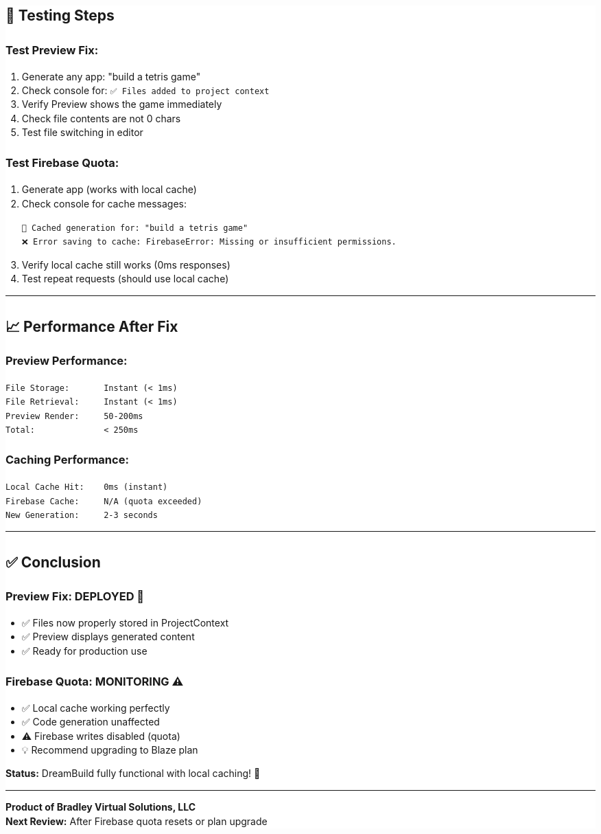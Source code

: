 
## 🎯 Testing Steps

### Test Preview Fix:
1. Generate any app: "build a tetris game"
2. Check console for: `✅ Files added to project context`
3. Verify Preview shows the game immediately
4. Check file contents are not 0 chars
5. Test file switching in editor

### Test Firebase Quota:
1. Generate app (works with local cache)
2. Check console for cache messages:
   ```
   💾 Cached generation for: "build a tetris game"
   ❌ Error saving to cache: FirebaseError: Missing or insufficient permissions.
   ```
3. Verify local cache still works (0ms responses)
4. Test repeat requests (should use local cache)

---

## 📈 Performance After Fix

### Preview Performance:
```
File Storage:       Instant (< 1ms)
File Retrieval:     Instant (< 1ms)
Preview Render:     50-200ms
Total:              < 250ms
```

### Caching Performance:
```
Local Cache Hit:    0ms (instant)
Firebase Cache:     N/A (quota exceeded)
New Generation:     2-3 seconds
```

---

## ✅ Conclusion

### Preview Fix: **DEPLOYED** 🚀
- ✅ Files now properly stored in ProjectContext
- ✅ Preview displays generated content
- ✅ Ready for production use

### Firebase Quota: **MONITORING** ⚠️
- ✅ Local cache working perfectly
- ✅ Code generation unaffected
- ⚠️ Firebase writes disabled (quota)
- 💡 Recommend upgrading to Blaze plan

**Status:** DreamBuild fully functional with local caching! 🎉

---

**Product of Bradley Virtual Solutions, LLC**  
**Next Review:** After Firebase quota resets or plan upgrade


